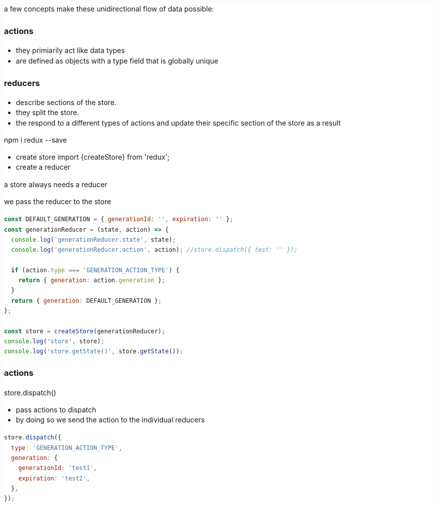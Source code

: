 a few concepts make these unidirectional flow of data possible:

### actions

- they primiarily act like data types
- are defined as objects with a type field that is globally unique

### reducers

- describe sections of the store.
- they split the store.
- the respond to a different types of actions and update their specific section of the store as a result

npm i redux --save

- create store
  import {createStore} from 'redux';
- create a reducer

a store always needs a reducer

we pass the reducer to the store

```js
const DEFAULT_GENERATION = { generationId: '', expiration: '' };
const generationReducer = (state, action) => {
  console.log('generationReducer.state', state);
  console.log('generationReducer.action', action); //store.dispatch({ test: '' });

  if (action.type === 'GENERATION_ACTION_TYPE') {
    return { generation: action.generation };
  }
  return { generation: DEFAULT_GENERATION };
};

const store = createStore(generationReducer);
console.log('store', store);
console.log('store.getState()', store.getState());
```

### actions

store.dispatch()

- pass actions to dispatch
- by doing so we send the action to the individual reducers

```js
store.dispatch({
  type: 'GENERATION_ACTION_TYPE',
  generation: {
    generationId: 'test1',
    expiration: 'test2',
  },
});
```

